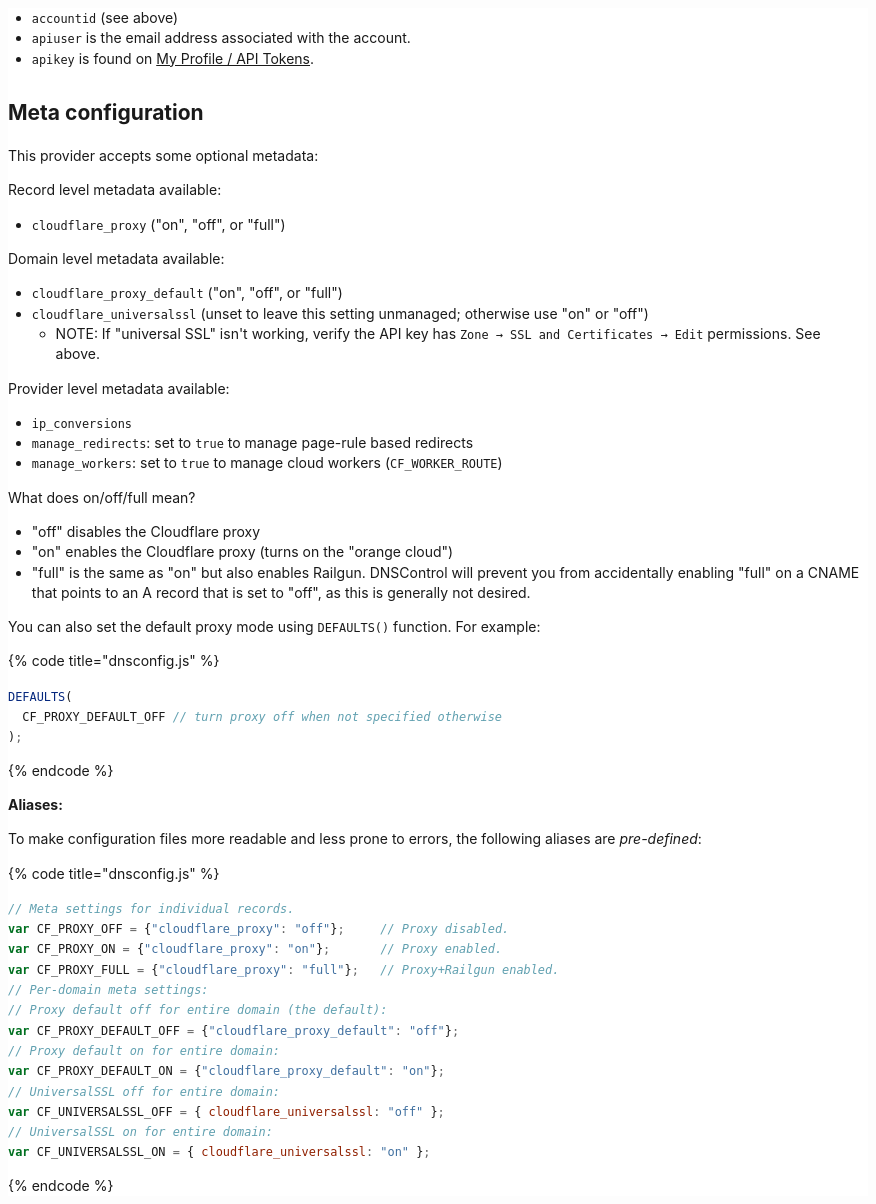 * `accountid` (see above)
* `apiuser` is the email address associated with the account.
* `apikey` is found on [My Profile / API Tokens](https://dash.cloudflare.com/profile/api-tokens).

## Meta configuration

This provider accepts some optional metadata:

Record level metadata available:
   * `cloudflare_proxy` ("on", "off", or "full")

Domain level metadata available:
   * `cloudflare_proxy_default` ("on", "off", or "full")
   * `cloudflare_universalssl` (unset to leave this setting unmanaged; otherwise use "on" or "off")
     * NOTE: If "universal SSL" isn't working, verify the API key has `Zone → SSL and Certificates → Edit` permissions. See above.

Provider level metadata available:
   * `ip_conversions`
   * `manage_redirects`: set to `true` to manage page-rule based redirects
   * `manage_workers`: set to `true` to manage cloud workers (`CF_WORKER_ROUTE`)

What does on/off/full mean?

   * "off" disables the Cloudflare proxy
   * "on" enables the Cloudflare proxy (turns on the "orange cloud")
   * "full" is the same as "on" but also enables Railgun.  DNSControl will prevent you from accidentally enabling "full" on a CNAME that points to an A record that is set to "off", as this is generally not desired.

You can also set the default proxy mode using `DEFAULTS()` function. For example:

{% code title="dnsconfig.js" %}
```javascript
DEFAULTS(
  CF_PROXY_DEFAULT_OFF // turn proxy off when not specified otherwise
);
```
{% endcode %}

**Aliases:**

To make configuration files more readable and less prone to errors,
the following aliases are *pre-defined*:

{% code title="dnsconfig.js" %}
```javascript
// Meta settings for individual records.
var CF_PROXY_OFF = {"cloudflare_proxy": "off"};     // Proxy disabled.
var CF_PROXY_ON = {"cloudflare_proxy": "on"};       // Proxy enabled.
var CF_PROXY_FULL = {"cloudflare_proxy": "full"};   // Proxy+Railgun enabled.
// Per-domain meta settings:
// Proxy default off for entire domain (the default):
var CF_PROXY_DEFAULT_OFF = {"cloudflare_proxy_default": "off"};
// Proxy default on for entire domain:
var CF_PROXY_DEFAULT_ON = {"cloudflare_proxy_default": "on"};
// UniversalSSL off for entire domain:
var CF_UNIVERSALSSL_OFF = { cloudflare_universalssl: "off" };
// UniversalSSL on for entire domain:
var CF_UNIVERSALSSL_ON = { cloudflare_universalssl: "on" };
```
{% endcode %}

